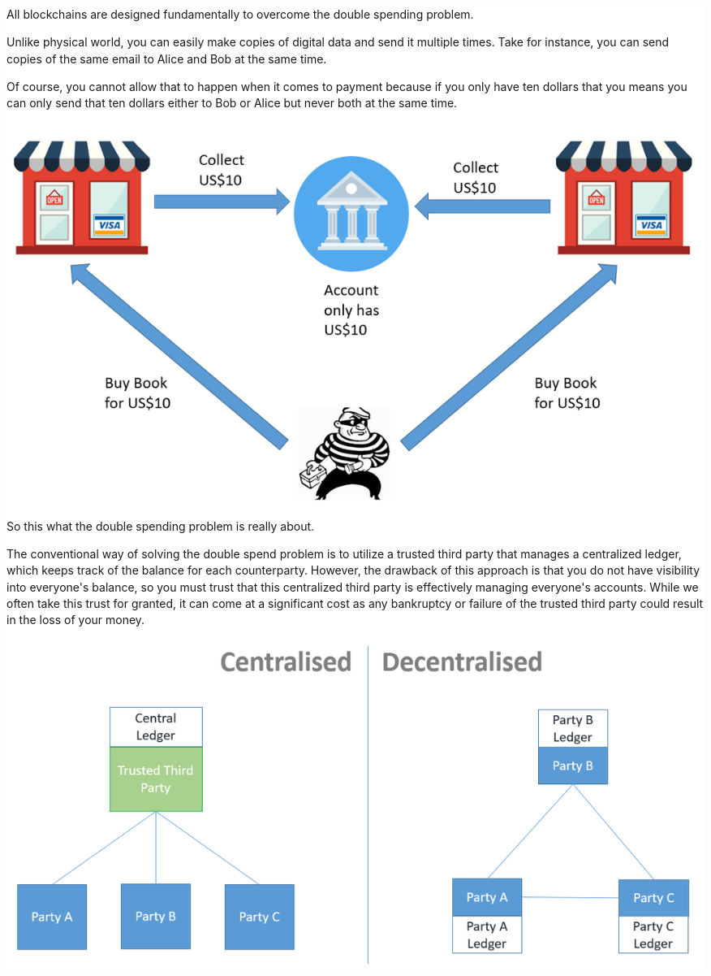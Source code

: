 All blockchains are designed fundamentally to overcome the double spending problem.

Unlike physical world, you can easily make copies of digital data and send it multiple times. Take for instance, you can send copies of the same email to Alice and Bob at the same time.

Of course, you cannot allow that to happen when it comes to payment because if you only have ten dollars that you means you can only send that ten dollars either to Bob or Alice but never both at the same time.

![burglar](./img/burglar.png)

So this what the double spending problem is really about.

The conventional way of solving the double spend problem is to utilize a trusted third party that manages a centralized ledger, which keeps track of the balance for each counterparty. However, the drawback of this approach is that you do not have visibility into everyone's balance, so you must trust that this centralized third party is effectively managing everyone's accounts. While we often take this trust for granted, it can come at a significant cost as any bankruptcy or failure of the trusted third party could result in the loss of your money.

![cent-dec](./img/cent-dec.png)
